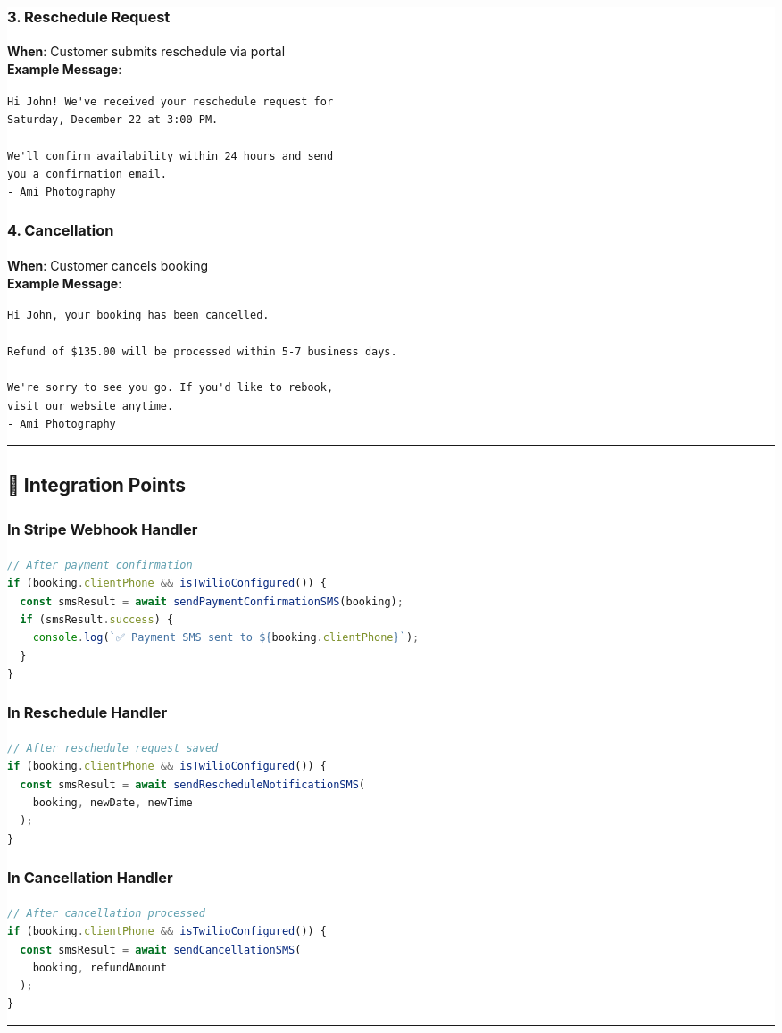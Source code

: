 ### 3. Reschedule Request
**When**: Customer submits reschedule via portal  
**Example Message**:
```
Hi John! We've received your reschedule request for 
Saturday, December 22 at 3:00 PM.

We'll confirm availability within 24 hours and send 
you a confirmation email.
- Ami Photography
```

### 4. Cancellation
**When**: Customer cancels booking  
**Example Message**:
```
Hi John, your booking has been cancelled.

Refund of $135.00 will be processed within 5-7 business days.

We're sorry to see you go. If you'd like to rebook, 
visit our website anytime.
- Ami Photography
```

---

## 🔧 Integration Points

### In Stripe Webhook Handler
```javascript
// After payment confirmation
if (booking.clientPhone && isTwilioConfigured()) {
  const smsResult = await sendPaymentConfirmationSMS(booking);
  if (smsResult.success) {
    console.log(`✅ Payment SMS sent to ${booking.clientPhone}`);
  }
}
```

### In Reschedule Handler
```javascript
// After reschedule request saved
if (booking.clientPhone && isTwilioConfigured()) {
  const smsResult = await sendRescheduleNotificationSMS(
    booking, newDate, newTime
  );
}
```

### In Cancellation Handler
```javascript
// After cancellation processed
if (booking.clientPhone && isTwilioConfigured()) {
  const smsResult = await sendCancellationSMS(
    booking, refundAmount
  );
}
```

---